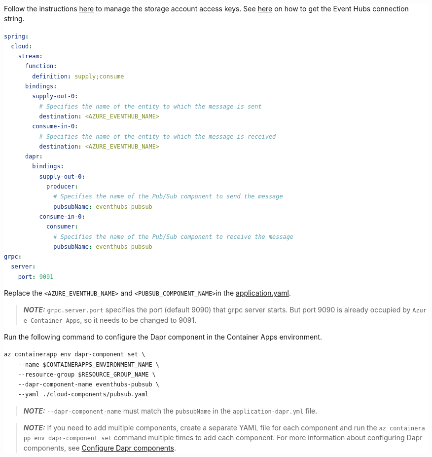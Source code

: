 Follow the instructions [here](https://docs.microsoft.com/azure/storage/common/storage-account-keys-manage?tabs=azure-portal) to manage the storage account access keys.
See [here](https://docs.microsoft.com/azure/event-hubs/event-hubs-get-connection-string) on how to get the Event Hubs connection string.

```yaml
spring:
  cloud:
    stream:
      function:
        definition: supply;consume
      bindings:
        supply-out-0:
          # Specifies the name of the entity to which the message is sent
          destination: <AZURE_EVENTHUB_NAME>
        consume-in-0:
          # Specifies the name of the entity to which the message is received
          destination: <AZURE_EVENTHUB_NAME>
      dapr:
        bindings:
          supply-out-0:
            producer:
              # Specifies the name of the Pub/Sub component to send the message
              pubsubName: eventhubs-pubsub
          consume-in-0:
            consumer:
              # Specifies the name of the Pub/Sub component to receive the message
              pubsubName: eventhubs-pubsub
grpc:
  server:
    port: 9091
```
Replace the `<AZURE_EVENTHUB_NAME>` and `<PUBSUB_COMPONENT_NAME>`in the [application.yaml](./src/main/resources/application.yaml).

> ***NOTE:***
> `grpc.server.port` specifies the port (default 9090) that grpc server starts. But port 9090 is already occupied by `Azure Container Apps`, so it needs to be changed to 9091.

Run the following command to configure the Dapr component in the Container Apps environment.
```
az containerapp env dapr-component set \
    --name $CONTAINERAPPS_ENVIRONMENT_NAME \
    --resource-group $RESOURCE_GROUP_NAME \
    --dapr-component-name eventhubs-pubsub \
    --yaml ./cloud-components/pubsub.yaml
```
> ***NOTE:***
> `--dapr-component-name` must match the `pubsubName` in the `application-dapr.yml` file.

> ***NOTE:***
> If you need to add multiple components, create a separate YAML file for each component and run the `az containerapp env dapr-component set` command multiple times to add each component. For more information about configuring Dapr components, see [Configure Dapr components](https://docs.microsoft.com/azure/container-apps/dapr-overview#configure-dapr-components).

